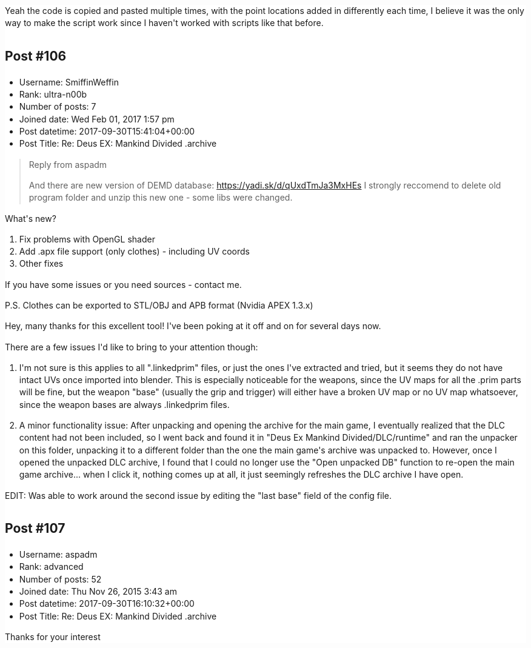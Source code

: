 Yeah the code is copied and pasted multiple times, with the point locations added in differently each time, I believe it was the only way to make the script work since I haven't worked with scripts like that before.
## Post #106
- Username: SmiffinWeffin
- Rank: ultra-n00b
- Number of posts: 7
- Joined date: Wed Feb 01, 2017 1:57 pm
- Post datetime: 2017-09-30T15:41:04+00:00
- Post Title: Re: Deus EX: Mankind Divided .archive

> Reply from aspadm
>
> And there are new version of DEMD database: https://yadi.sk/d/qUxdTmJa3MxHEs
I strongly reccomend to delete old program folder and unzip this new one - some libs were changed.

What's new?
1. Fix problems with OpenGL shader
2. Add .apx file support (only clothes) - including UV coords
3. Other fixes

If you have some issues or you need sources - contact me.

P.S. Clothes can be exported to STL/OBJ and APB format (Nvidia APEX 1.3.x)

Hey, many thanks for this excellent tool!  I've been poking at it off and on for several days now.

There are a few issues I'd like to bring to your attention though:

1.  I'm not sure is this applies to all ".linkedprim" files, or just the ones I've extracted and tried, but it seems they do not have intact UVs once imported into blender.  This is especially noticeable for the weapons, since the UV maps for all the .prim parts will be fine, but the weapon "base" (usually the grip and trigger) will either have a broken UV map or no UV map whatsoever, since the weapon bases are always .linkedprim files.

2.  A minor functionality issue: After unpacking and opening the archive for the main game, I eventually realized that the DLC content had not been included, so I went back and found it in "Deus Ex Mankind Divided/DLC/runtime" and ran the unpacker on this folder, unpacking it to a different folder than the one the main game's archive was unpacked to.  However, once I opened the unpacked DLC archive, I found that I could no longer use the "Open unpacked DB" function to re-open the main game archive... when I click it, nothing comes up at all, it just seemingly refreshes the DLC archive I have open.

EDIT: Was able to work around the second issue by editing the "last base" field of the config file.
## Post #107
- Username: aspadm
- Rank: advanced
- Number of posts: 52
- Joined date: Thu Nov 26, 2015 3:43 am
- Post datetime: 2017-09-30T16:10:32+00:00
- Post Title: Re: Deus EX: Mankind Divided .archive

Thanks for your interest 
